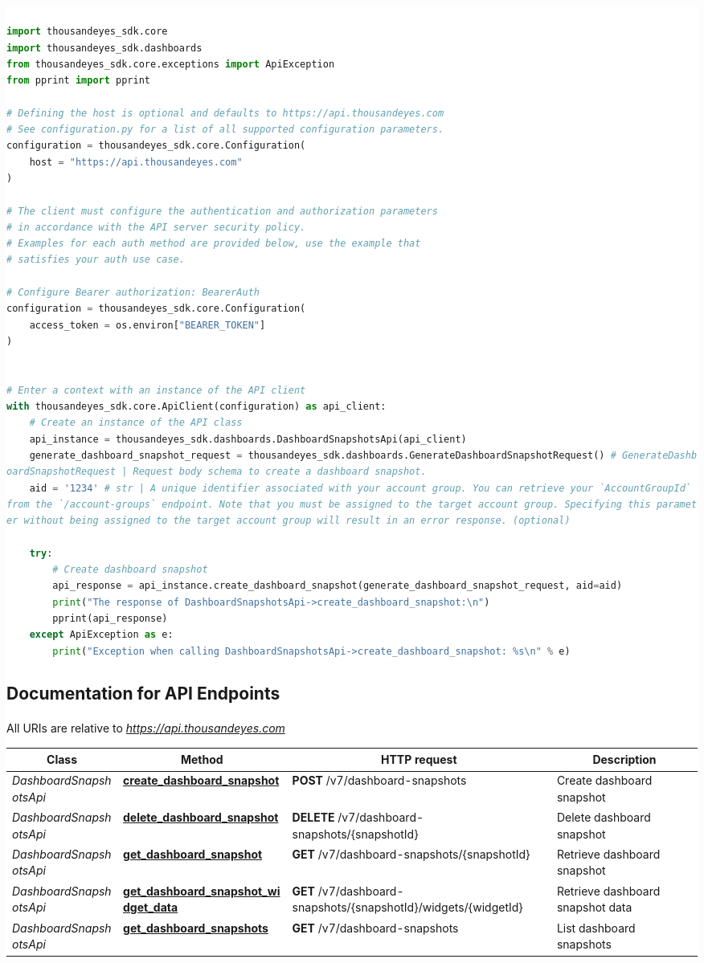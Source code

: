 ```python

import thousandeyes_sdk.core
import thousandeyes_sdk.dashboards
from thousandeyes_sdk.core.exceptions import ApiException
from pprint import pprint

# Defining the host is optional and defaults to https://api.thousandeyes.com
# See configuration.py for a list of all supported configuration parameters.
configuration = thousandeyes_sdk.core.Configuration(
    host = "https://api.thousandeyes.com"
)

# The client must configure the authentication and authorization parameters
# in accordance with the API server security policy.
# Examples for each auth method are provided below, use the example that
# satisfies your auth use case.

# Configure Bearer authorization: BearerAuth
configuration = thousandeyes_sdk.core.Configuration(
    access_token = os.environ["BEARER_TOKEN"]
)


# Enter a context with an instance of the API client
with thousandeyes_sdk.core.ApiClient(configuration) as api_client:
    # Create an instance of the API class
    api_instance = thousandeyes_sdk.dashboards.DashboardSnapshotsApi(api_client)
    generate_dashboard_snapshot_request = thousandeyes_sdk.dashboards.GenerateDashboardSnapshotRequest() # GenerateDashboardSnapshotRequest | Request body schema to create a dashboard snapshot.
    aid = '1234' # str | A unique identifier associated with your account group. You can retrieve your `AccountGroupId` from the `/account-groups` endpoint. Note that you must be assigned to the target account group. Specifying this parameter without being assigned to the target account group will result in an error response. (optional)

    try:
        # Create dashboard snapshot
        api_response = api_instance.create_dashboard_snapshot(generate_dashboard_snapshot_request, aid=aid)
        print("The response of DashboardSnapshotsApi->create_dashboard_snapshot:\n")
        pprint(api_response)
    except ApiException as e:
        print("Exception when calling DashboardSnapshotsApi->create_dashboard_snapshot: %s\n" % e)

```

## Documentation for API Endpoints

All URIs are relative to *https://api.thousandeyes.com*

Class | Method | HTTP request | Description
------------ | ------------- | ------------- | -------------
*DashboardSnapshotsApi* | [**create_dashboard_snapshot**](docs/DashboardSnapshotsApi.md#create_dashboard_snapshot) | **POST** /v7/dashboard-snapshots | Create dashboard snapshot
*DashboardSnapshotsApi* | [**delete_dashboard_snapshot**](docs/DashboardSnapshotsApi.md#delete_dashboard_snapshot) | **DELETE** /v7/dashboard-snapshots/{snapshotId} | Delete dashboard snapshot
*DashboardSnapshotsApi* | [**get_dashboard_snapshot**](docs/DashboardSnapshotsApi.md#get_dashboard_snapshot) | **GET** /v7/dashboard-snapshots/{snapshotId} | Retrieve dashboard snapshot
*DashboardSnapshotsApi* | [**get_dashboard_snapshot_widget_data**](docs/DashboardSnapshotsApi.md#get_dashboard_snapshot_widget_data) | **GET** /v7/dashboard-snapshots/{snapshotId}/widgets/{widgetId} | Retrieve dashboard snapshot data
*DashboardSnapshotsApi* | [**get_dashboard_snapshots**](docs/DashboardSnapshotsApi.md#get_dashboard_snapshots) | **GET** /v7/dashboard-snapshots | List dashboard snapshots